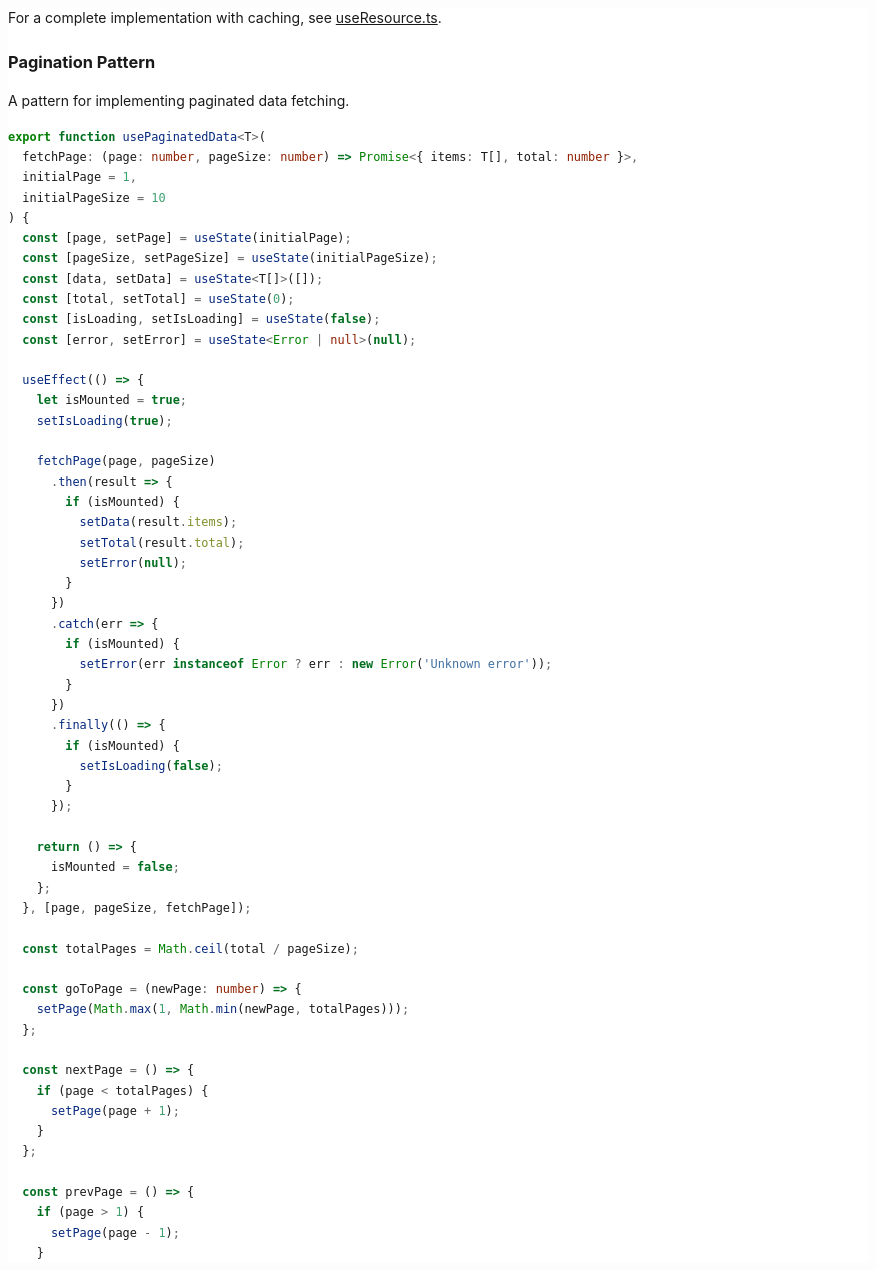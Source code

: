 For a complete implementation with caching, see [useResource.ts](../../shared/hooks/use-resource.ts).

### Pagination Pattern

A pattern for implementing paginated data fetching.

```typescript
export function usePaginatedData<T>(
  fetchPage: (page: number, pageSize: number) => Promise<{ items: T[], total: number }>,
  initialPage = 1,
  initialPageSize = 10
) {
  const [page, setPage] = useState(initialPage);
  const [pageSize, setPageSize] = useState(initialPageSize);
  const [data, setData] = useState<T[]>([]);
  const [total, setTotal] = useState(0);
  const [isLoading, setIsLoading] = useState(false);
  const [error, setError] = useState<Error | null>(null);
  
  useEffect(() => {
    let isMounted = true;
    setIsLoading(true);
    
    fetchPage(page, pageSize)
      .then(result => {
        if (isMounted) {
          setData(result.items);
          setTotal(result.total);
          setError(null);
        }
      })
      .catch(err => {
        if (isMounted) {
          setError(err instanceof Error ? err : new Error('Unknown error'));
        }
      })
      .finally(() => {
        if (isMounted) {
          setIsLoading(false);
        }
      });
    
    return () => {
      isMounted = false;
    };
  }, [page, pageSize, fetchPage]);
  
  const totalPages = Math.ceil(total / pageSize);
  
  const goToPage = (newPage: number) => {
    setPage(Math.max(1, Math.min(newPage, totalPages)));
  };
  
  const nextPage = () => {
    if (page < totalPages) {
      setPage(page + 1);
    }
  };
  
  const prevPage = () => {
    if (page > 1) {
      setPage(page - 1);
    }
```